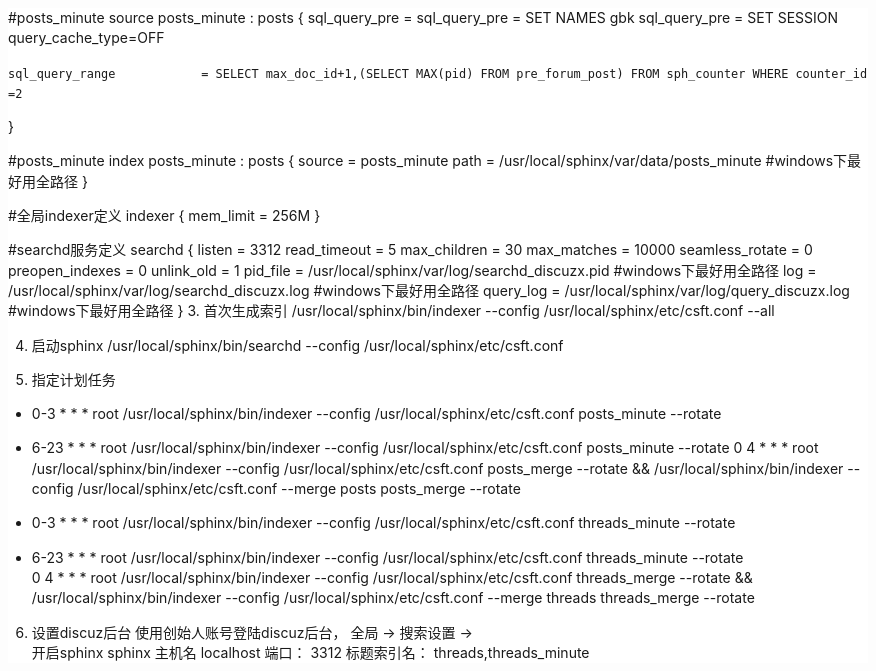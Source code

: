 
#posts_minute
source posts_minute : posts
{
    sql_query_pre            =
    sql_query_pre            = SET NAMES gbk
    sql_query_pre           = SET SESSION query_cache_type=OFF

    sql_query_range            = SELECT max_doc_id+1,(SELECT MAX(pid) FROM pre_forum_post) FROM sph_counter WHERE counter_id=2
}

#posts_minute
index posts_minute : posts
{
    source            = posts_minute
    path            = /usr/local/sphinx/var/data/posts_minute #windows下最好用全路径
}

#全局indexer定义
indexer
{
    mem_limit            = 256M
}

#searchd服务定义
searchd
{
    listen              = 3312
    read_timeout        = 5
    max_children        = 30
    max_matches            = 10000
    seamless_rotate        = 0
    preopen_indexes        = 0
    unlink_old            = 1
    pid_file            = /usr/local/sphinx/var/log/searchd_discuzx.pid #windows下最好用全路径
    log                 = /usr/local/sphinx/var/log/searchd_discuzx.log #windows下最好用全路径
    query_log           = /usr/local/sphinx/var/log/query_discuzx.log #windows下最好用全路径
}
3. 首次生成索引
/usr/local/sphinx/bin/indexer --config  /usr/local/sphinx/etc/csft.conf --all

4. 启动sphinx
/usr/local/sphinx/bin/searchd --config  /usr/local/sphinx/etc/csft.conf

5. 指定计划任务
* 0-3 * * * root /usr/local/sphinx/bin/indexer --config  /usr/local/sphinx/etc/csft.conf posts_minute --rotate 
* 6-23 * * * root /usr/local/sphinx/bin/indexer --config  /usr/local/sphinx/etc/csft.conf posts_minute --rotate 
0 4 * * * root /usr/local/sphinx/bin/indexer --config  /usr/local/sphinx/etc/csft.conf posts_merge --rotate && /usr/local/sphinx/bin/indexer --config  /usr/local/sphinx/etc/csft.conf --merge posts posts_merge --rotate  

* 0-3 * * * root /usr/local/sphinx/bin/indexer --config  /usr/local/sphinx/etc/csft.conf threads_minute --rotate  
* 6-23 * * * root /usr/local/sphinx/bin/indexer --config  /usr/local/sphinx/etc/csft.conf threads_minute --rotate  
0 4 * * * root /usr/local/sphinx/bin/indexer --config  /usr/local/sphinx/etc/csft.conf threads_merge --rotate && /usr/local/sphinx/bin/indexer --config  /usr/local/sphinx/etc/csft.conf --merge threads threads_merge --rotate
6. 设置discuz后台
使用创始人账号登陆discuz后台， 全局 -> 搜索设置 ->  
开启sphinx
sphinx 主机名  localhost
端口： 3312
标题索引名： threads,threads_minute